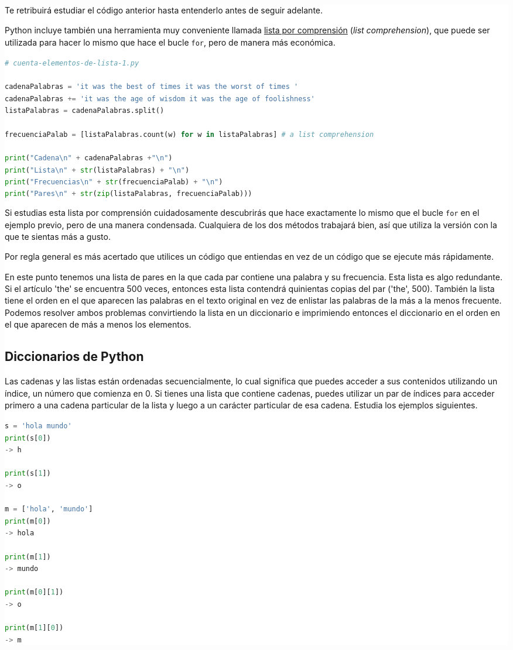 Te retribuirá estudiar el código anterior hasta entenderlo antes de seguir adelante.

Python incluye también una herramienta muy conveniente llamada [lista por comprensión][] (*list comprehension*), que puede ser utilizada para hacer lo mismo que hace el bucle `for`, pero de manera más económica.

``` python
# cuenta-elementos-de-lista-1.py

cadenaPalabras = 'it was the best of times it was the worst of times '
cadenaPalabras += 'it was the age of wisdom it was the age of foolishness'
listaPalabras = cadenaPalabras.split()

frecuenciaPalab = [listaPalabras.count(w) for w in listaPalabras] # a list comprehension

print("Cadena\n" + cadenaPalabras +"\n")
print("Lista\n" + str(listaPalabras) + "\n")
print("Frecuencias\n" + str(frecuenciaPalab) + "\n")
print("Pares\n" + str(zip(listaPalabras, frecuenciaPalab)))
```

Si estudias esta lista por comprensión cuidadosamente descubrirás que hace exactamente lo mismo que el bucle `for` en el ejemplo previo, pero de una manera condensada. Cualquiera de los dos métodos trabajará bien, así que utiliza la versión con la que te sientas más a gusto.

Por regla general es más acertado que utilices un código que entiendas en vez de un código que se ejecute más rápidamente.

En este punto tenemos una lista de pares en la que cada par contiene una palabra y su frecuencia. Esta lista es algo redundante. Si el artículo 'the' se encuentra 500 veces, entonces esta lista contendrá quinientas copias del par ('the', 500). También la lista tiene el orden en el que aparecen las palabras en el texto original en vez de enlistar las palabras de la más a la menos frecuente. Podemos resolver ambos problemas convirtiendo la lista en un diccionario e imprimiendo entonces el diccionario en el orden en el que aparecen de más a menos los elementos.

## Diccionarios de Python

Las cadenas y las listas están ordenadas secuencialmente, lo cual significa que puedes acceder a sus contenidos utilizando un índice, un número que comienza en 0. Si tienes una lista que contiene cadenas, puedes utilizar un par de índices para acceder primero a una cadena particular de la lista y luego a un carácter particular de esa cadena. Estudia los ejemplos siguientes.

``` python
s = 'hola mundo'
print(s[0])
-> h

print(s[1])
-> o

m = ['hola', 'mundo']
print(m[0])
-> hola

print(m[1])
-> mundo

print(m[0][1])
-> o

print(m[1][0])
-> m
```


  [lista por comprensión]: http://docs.python.org/tutorial/datastructures.html#list-comprehensions
  [informáticos de Glasgow]: http://ir.dcs.gla.ac.uk/resources/linguistic_utils/stop_words
  [Regular Expressions]: http://www.diveintopython.net/regular_expressions/index.html
  [zip]: http://programminghistorian.org/assets/python-es-lecciones4.zip
  [zip sync]: http://programminghistorian.org/assets/python-es-lecciones5.zip
